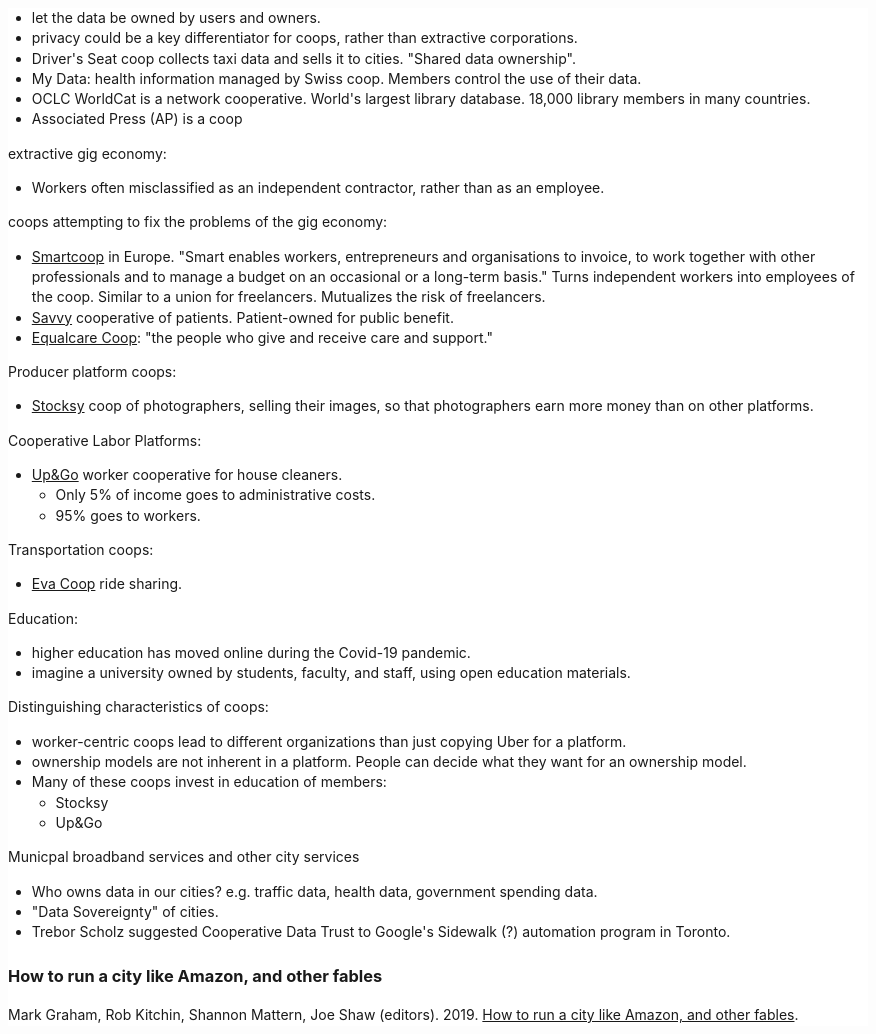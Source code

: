 * let the data be owned by users and owners.
* privacy could be a key differentiator for coops, rather than extractive corporations.
* Driver's Seat coop collects taxi data and sells it to cities. "Shared data ownership".
* My Data: health information managed by Swiss coop. Members control the use of their data.
* OCLC WorldCat is a network cooperative. World's largest library database. 18,000 library members in many countries.
* Associated Press (AP) is a coop

extractive gig economy:

* Workers often misclassified as an independent contractor, rather than as an employee.

coops attempting to fix the problems of the gig economy:

* [Smartcoop](https://smart.coop/) in Europe. "Smart enables workers, entrepreneurs and organisations to invoice, to work together with other professionals and to manage a budget on an occasional or a long-term basis." Turns independent workers into employees of the coop. Similar to a union for freelancers. Mutualizes the risk of freelancers.
* [Savvy](https://www.savvy.coop/) cooperative of patients. Patient-owned for public benefit.
* [Equalcare Coop](https://www.equalcare.coop/): "the people who give and receive care and support."

Producer platform coops:

* [Stocksy](https://www.stocksy.com/) coop of photographers, selling their images, so that photographers earn more money than on other platforms.

Cooperative Labor Platforms:

* [Up&Go](https://www.upandgo.coop/) worker cooperative for house cleaners.
    * Only 5% of income goes to administrative costs.
    * 95% goes to workers.

Transportation coops:

* [Eva Coop](https://www.eva.coop/) ride sharing.

Education:

* higher education has moved online during the Covid-19 pandemic.
* imagine a university owned by students, faculty, and staff, using open education materials.

Distinguishing characteristics of coops:

* worker-centric coops lead to different organizations than just copying Uber for a platform.
* ownership models are not inherent in a platform. People can decide what they want for an ownership model.
* Many of these coops invest in education of members:
    * Stocksy
    * Up&Go

Municpal broadband services and other city services

* Who owns data in our cities? e.g. traffic data, health data, government spending data.
* "Data Sovereignty" of cities.
* Trebor Scholz suggested Cooperative Data Trust to Google's Sidewalk (?) automation program in Toronto.

### How to run a city like Amazon, and other fables
Mark Graham, Rob Kitchin, Shannon Mattern, Joe Shaw (editors). 2019. [How to run a city like Amazon, and other fables](https://shop.meatspacepress.com/product/how-to-run-a-city-like-amazon-and-other-fables).
